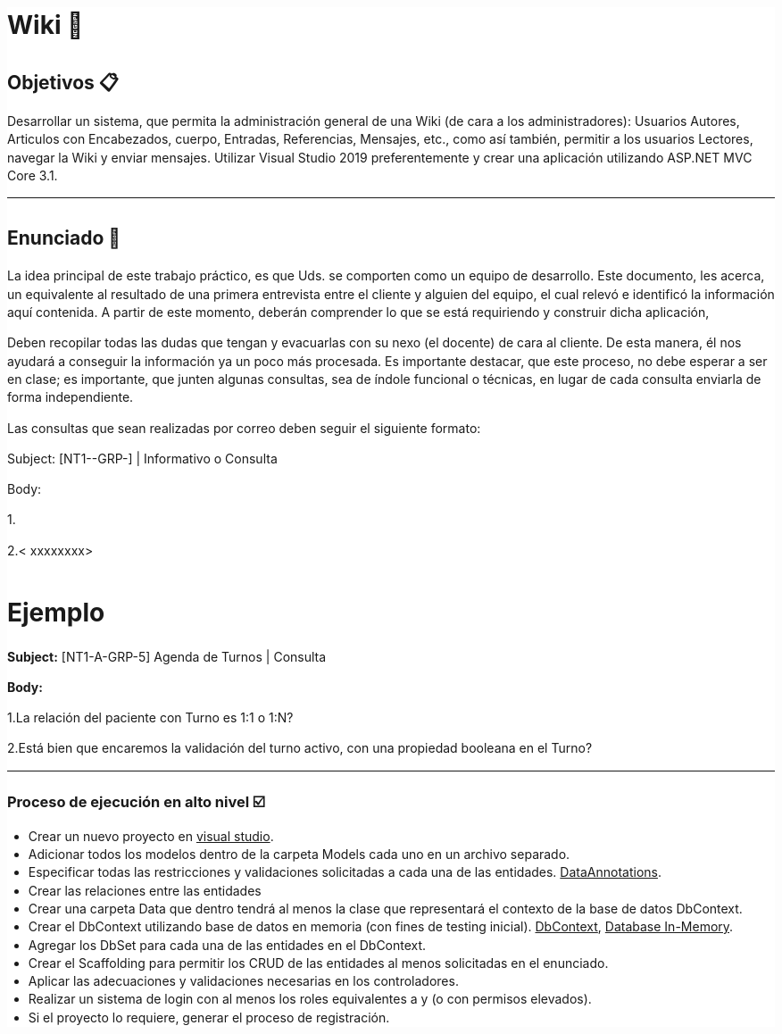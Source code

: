 # Wiki 📖

## Objetivos 📋
Desarrollar un sistema, que permita la administración general de una Wiki (de cara a los administradores): Usuarios Autores, Articulos con Encabezados, cuerpo, Entradas, Referencias, Mensajes, etc., como así también, permitir a los usuarios Lectores, navegar la Wiki y enviar mensajes.
Utilizar Visual Studio 2019 preferentemente y crear una aplicación utilizando ASP.NET MVC Core 3.1.

<hr />

## Enunciado 📢
La idea principal de este trabajo práctico, es que Uds. se comporten como un equipo de desarrollo.
Este documento, les acerca, un equivalente al resultado de una primera entrevista entre el cliente y alguien del equipo, el cual relevó e identificó la información aquí contenida. 
A partir de este momento, deberán comprender lo que se está requiriendo y construir dicha aplicación, 

Deben recopilar todas las dudas que tengan y evacuarlas con su nexo (el docente) de cara al cliente. De esta manera, él nos ayudará a conseguir la información ya un poco más procesada. 
Es importante destacar, que este proceso, no debe esperar a ser en clase; es importante, que junten algunas consultas, sea de índole funcional o técnicas, en lugar de cada consulta enviarla de forma independiente.

Las consultas que sean realizadas por correo deben seguir el siguiente formato:

Subject: [NT1-<CURSO LETRA>-GRP-<GRUPO NUMERO>] <Proyecto XXX> | Informativo o Consulta

Body: 

1.<xxxxxxxx>

2.< xxxxxxxx>


# Ejemplo
**Subject:** [NT1-A-GRP-5] Agenda de Turnos | Consulta

**Body:**

1.La relación del paciente con Turno es 1:1 o 1:N?

2.Está bien que encaremos la validación del turno activo, con una propiedad booleana en el Turno?

<hr />

### Proceso de ejecución en alto nivel ☑️
 - Crear un nuevo proyecto en [visual studio](https://visualstudio.microsoft.com/en/vs/).
 - Adicionar todos los modelos dentro de la carpeta Models cada uno en un archivo separado.
 - Especificar todas las restricciones y validaciones solicitadas a cada una de las entidades. [DataAnnotations](https://docs.microsoft.com/en-us/dotnet/api/system.componentmodel.dataannotations?view=netcore-3.1).
 - Crear las relaciones entre las entidades
 - Crear una carpeta Data que dentro tendrá al menos la clase que representará el contexto de la base de datos DbContext. 
 - Crear el DbContext utilizando base de datos en memoria (con fines de testing inicial). [DbContext](https://docs.microsoft.com/en-us/dotnet/api/microsoft.entityframeworkcore.dbcontext?view=efcore-3.1), [Database In-Memory](https://docs.microsoft.com/en-us/ef/core/providers/in-memory/?tabs=vs).
 - Agregar los DbSet para cada una de las entidades en el DbContext.
 - Crear el Scaffolding para permitir los CRUD de las entidades al menos solicitadas en el enunciado.
 - Aplicar las adecuaciones y validaciones necesarias en los controladores.  
 - Realizar un sistema de login con al menos los roles equivalentes a <Usuario Cliente> y <Usuario Administrador> (o con permisos elevados).
 - Si el proyecto lo requiere, generar el proceso de registración. 